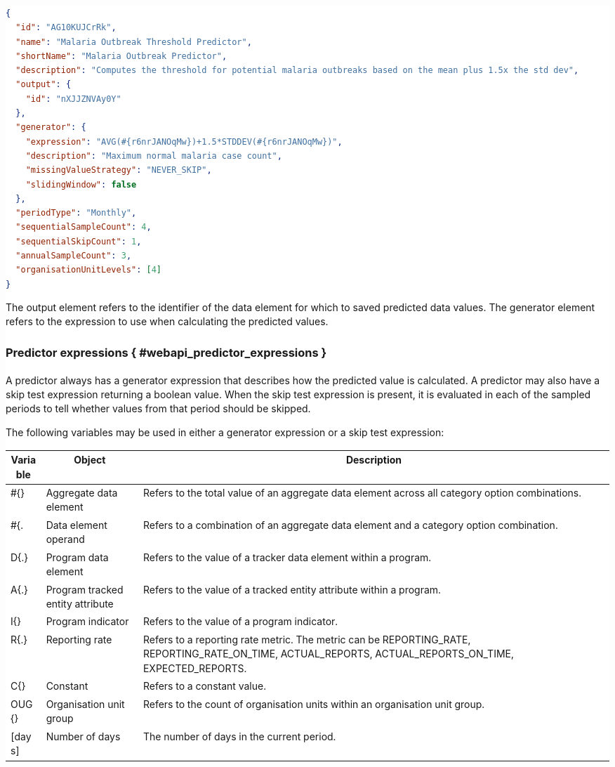 ```json
{
  "id": "AG10KUJCrRk",
  "name": "Malaria Outbreak Threshold Predictor",
  "shortName": "Malaria Outbreak Predictor",
  "description": "Computes the threshold for potential malaria outbreaks based on the mean plus 1.5x the std dev",
  "output": {
    "id": "nXJJZNVAy0Y"
  },
  "generator": {
    "expression": "AVG(#{r6nrJANOqMw})+1.5*STDDEV(#{r6nrJANOqMw})",
    "description": "Maximum normal malaria case count",
    "missingValueStrategy": "NEVER_SKIP",
    "slidingWindow": false
  },
  "periodType": "Monthly",
  "sequentialSampleCount": 4,
  "sequentialSkipCount": 1,
  "annualSampleCount": 3,
  "organisationUnitLevels": [4]
}
```

The output element refers to the identifier of the data element for
which to saved predicted data values. The generator element refers to the
expression to use when calculating the predicted values.

### Predictor expressions { #webapi_predictor_expressions } 

A predictor always has a generator expression that describes how the
predicted value is calculated. A predictor may also have a skip test
expression returning a boolean value. When the skip test expression is
present, it is evaluated in each of the sampled periods to tell whether
values from that period should be skipped.

The following variables may be used in either a generator expression
or a skip test expression:

| Variable    | Object     | Description |
| ----------- | ---------- | ----------- |
| #{<dataelement-id>} | Aggregate data element | Refers to the total value of an aggregate data element across all category option combinations. |
| #{<dataelement-id>.<categoryoptcombo-id> | Data element operand | Refers to a combination of an aggregate data element and a category option combination. |
| D{<program-id>.<dataelement-id>} | Program data element | Refers to the value of a tracker data element within a program. |
| A{<program-id>.<attribute-id>} | Program tracked entity attribute | Refers to the value of a tracked entity attribute within a program. |
| I{<program-indicator-id>} | Program indicator | Refers to the value of a program indicator. |
| R{<dataset-id>.<metric>} | Reporting rate | Refers to a reporting rate metric. The metric can be REPORTING_RATE, REPORTING_RATE_ON_TIME, ACTUAL_REPORTS, ACTUAL_REPORTS_ON_TIME, EXPECTED_REPORTS. |
| C{<constant-id>} | Constant | Refers to a constant value. |
| OUG{<orgunitgroup-id>} | Organisation unit group | Refers to the count of organisation units within an organisation unit group. |
| [days] | Number of days | The number of days in the current period. |
